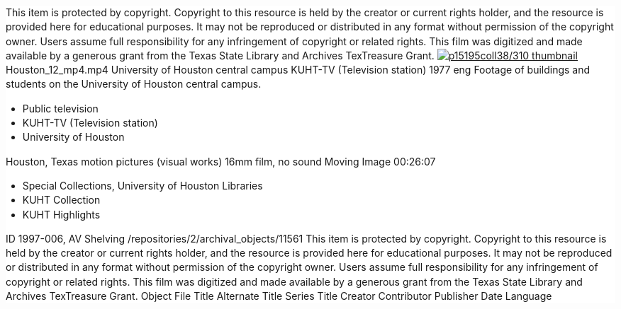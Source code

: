<td style="background-color: #e6e6e6"></td>
<td>This item is protected by copyright. Copyright to this resource is held by the creator or current rights holder, and the resource is provided here for educational purposes. It may not be reproduced or distributed in any format without permission of the copyright owner. Users assume full responsibility for any infringement of copyright or related rights.</td>
<td style="background-color: #e6e6e6"></td>
<td>This film was digitized and made available by a generous grant from the Texas State Library and Archives TexTreasure Grant.</td>
</tr>
<tr>
<td><a href="http://digital.lib.uh.edu/collection/p15195coll38/item/310"><img src="http://digital.lib.uh.edu/contentdm/image/thumbnail/p15195coll38/310" alt="p15195coll38/310 thumbnail" /></a></td>
<td>Houston_12_mp4.mp4</td>
<td>University of Houston central campus</td>
<td style="background-color: #e6e6e6"></td>
<td style="background-color: #e6e6e6"></td>
<td>KUHT-TV (Television station)</td>
<td style="background-color: #e6e6e6"></td>
<td style="background-color: #e6e6e6"></td>
<td>1977</td>
<td>eng</td>
<td>Footage of buildings and students on the University of Houston central campus.</td>
<td>
<ul>
<li>Public television</li>
<li>KUHT-TV (Television station)</li>
<li>University of Houston</li>
</ul>
</td>
<td>Houston, Texas</td>
<td style="background-color: #e6e6e6"></td>
<td>motion pictures (visual works)</td>
<td>16mm film, no sound</td>
<td>Moving Image</td>
<td>00:26:07</td>
<td>
<ul>
<li>Special Collections, University of Houston Libraries</li>
<li>KUHT Collection</li>
<li>KUHT Highlights</li>
</ul>
</td>
<td>ID 1997-006, AV Shelving</td>
<td>/repositories/2/archival_objects/11561</td>
<td style="background-color: #e6e6e6"></td>
<td>This item is protected by copyright. Copyright to this resource is held by the creator or current rights holder, and the resource is provided here for educational purposes. It may not be reproduced or distributed in any format without permission of the copyright owner. Users assume full responsibility for any infringement of copyright or related rights.</td>
<td style="background-color: #e6e6e6"></td>
<td>This film was digitized and made available by a generous grant from the Texas State Library and Archives TexTreasure Grant.</td>
</tr>
<tr>
<th>Object</th>
<th>File</th>
<th>Title</th>
<th>Alternate Title</th>
<th>Series Title</th>
<th>Creator</th>
<th>Contributor</th>
<th>Publisher</th>
<th>Date</th>
<th>Language</th>